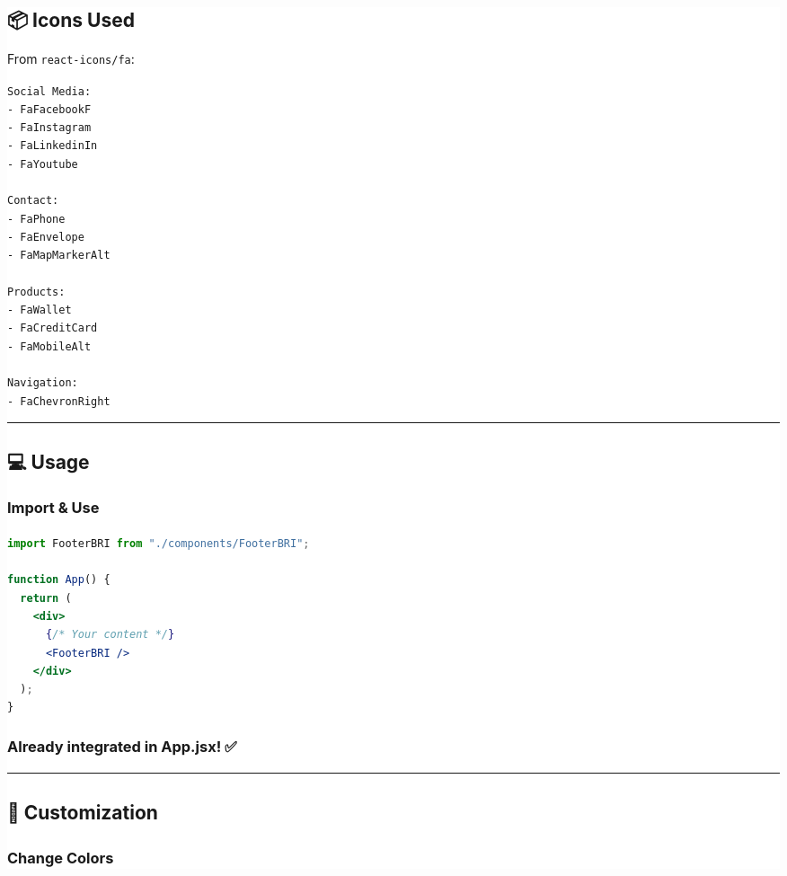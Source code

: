 
## 📦 Icons Used

From `react-icons/fa`:

```
Social Media:
- FaFacebookF
- FaInstagram
- FaLinkedinIn
- FaYoutube

Contact:
- FaPhone
- FaEnvelope
- FaMapMarkerAlt

Products:
- FaWallet
- FaCreditCard
- FaMobileAlt

Navigation:
- FaChevronRight
```

---

## 💻 Usage

### Import & Use

```jsx
import FooterBRI from "./components/FooterBRI";

function App() {
  return (
    <div>
      {/* Your content */}
      <FooterBRI />
    </div>
  );
}
```

### Already integrated in App.jsx! ✅

---

## 🔧 Customization

### Change Colors
